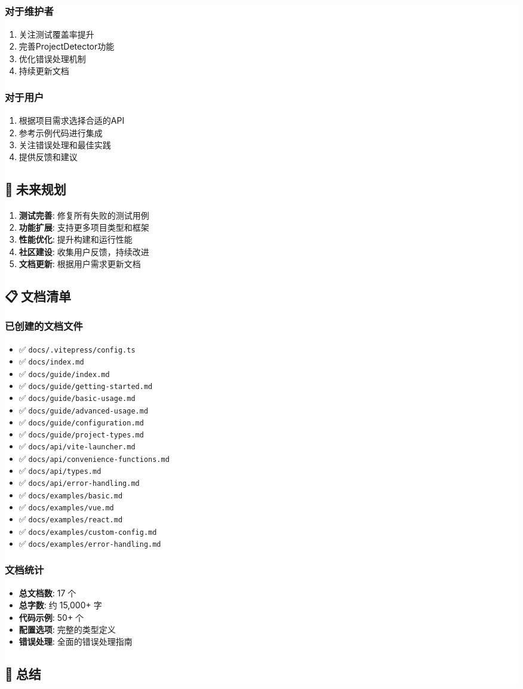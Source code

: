 ### 对于维护者
1. 关注测试覆盖率提升
2. 完善ProjectDetector功能
3. 优化错误处理机制
4. 持续更新文档

### 对于用户
1. 根据项目需求选择合适的API
2. 参考示例代码进行集成
3. 关注错误处理和最佳实践
4. 提供反馈和建议

## 🔮 未来规划

1. **测试完善**: 修复所有失败的测试用例
2. **功能扩展**: 支持更多项目类型和框架
3. **性能优化**: 提升构建和运行性能
4. **社区建设**: 收集用户反馈，持续改进
5. **文档更新**: 根据用户需求更新文档

## 📋 文档清单

### 已创建的文档文件
- ✅ `docs/.vitepress/config.ts`
- ✅ `docs/index.md`
- ✅ `docs/guide/index.md`
- ✅ `docs/guide/getting-started.md`
- ✅ `docs/guide/basic-usage.md`
- ✅ `docs/guide/advanced-usage.md`
- ✅ `docs/guide/configuration.md`
- ✅ `docs/guide/project-types.md`
- ✅ `docs/api/vite-launcher.md`
- ✅ `docs/api/convenience-functions.md`
- ✅ `docs/api/types.md`
- ✅ `docs/api/error-handling.md`
- ✅ `docs/examples/basic.md`
- ✅ `docs/examples/vue.md`
- ✅ `docs/examples/react.md`
- ✅ `docs/examples/custom-config.md`
- ✅ `docs/examples/error-handling.md`

### 文档统计
- **总文档数**: 17 个
- **总字数**: 约 15,000+ 字
- **代码示例**: 50+ 个
- **配置选项**: 完整的类型定义
- **错误处理**: 全面的错误处理指南

## 🎉 总结
